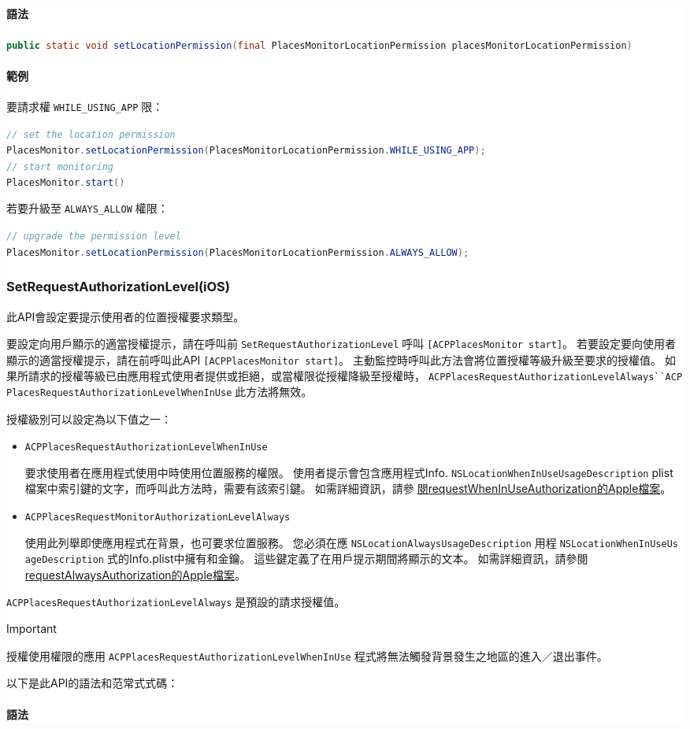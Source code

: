 #### 語法

```java
public static void setLocationPermission(final PlacesMonitorLocationPermission placesMonitorLocationPermission)
```

#### 範例

要請求權 `WHILE_USING_APP` 限：

```java
// set the location permission
PlacesMonitor.setLocationPermission(PlacesMonitorLocationPermission.WHILE_USING_APP);
// start monitoring
PlacesMonitor.start()
```

若要升級至 `ALWAYS_ALLOW` 權限：

```java
// upgrade the permission level
PlacesMonitor.setLocationPermission(PlacesMonitorLocationPermission.ALWAYS_ALLOW);
```

### SetRequestAuthorizationLevel(iOS)

此API會設定要提示使用者的位置授權要求類型。

要設定向用戶顯示的適當授權提示，請在呼叫前 `SetRequestAuthorizationLevel` 呼叫 `[ACPPlacesMonitor start]`。 若要設定要向使用者顯示的適當授權提示，請在前呼叫此API `[ACPPlacesMonitor start]`。 主動監控時呼叫此方法會將位置授權等級升級至要求的授權值。 如果所請求的授權等級已由應用程式使用者提供或拒絕，或當權限從授權降級至授權時， `ACPPlacesRequestAuthorizationLevelAlways``ACPPlacesRequestAuthorizationLevelWhenInUse` 此方法將無效。

授權級別可以設定為以下值之一：

* `ACPPlacesRequestAuthorizationLevelWhenInUse`

   要求使用者在應用程式使用中時使用位置服務的權限。 使用者提示會包含應用程式Info. `NSLocationWhenInUseUsageDescription` plist檔案中索引鍵的文字，而呼叫此方法時，需要有該索引鍵。 如需詳細資訊，請參 [閱requestWhenInUseAuthorization的Apple檔案](https://developer.apple.com/documentation/corelocation/cllocationmanager/1620562-requestwheninuseauthorization)。

* `ACPPlacesRequestMonitorAuthorizationLevelAlways`

   使用此列舉即使應用程式在背景，也可要求位置服務。 您必須在應 `NSLocationAlwaysUsageDescription` 用程 `NSLocationWhenInUseUsageDescription` 式的Info.plist中擁有和金鑰。 這些鍵定義了在用戶提示期間將顯示的文本。 如需詳細資訊，請參閱 [requestAlwaysAuthorization的Apple檔案](https://developer.apple.com/documentation/corelocation/cllocationmanager/1620551-requestalwaysauthorization)。

`ACPPlacesRequestAuthorizationLevelAlways` 是預設的請求授權值。

>[!IMPORTANT]
>
>授權使用權限的應用 `ACPPlacesRequestAuthorizationLevelWhenInUse` 程式將無法觸發背景發生之地區的進入／退出事件。

以下是此API的語法和范常式式碼：

#### 語法
